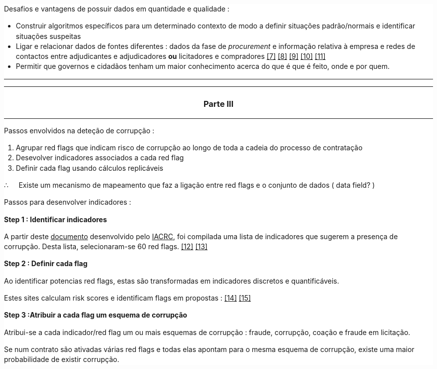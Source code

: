 
Desafios e vantagens de possuir dados em quantidade e qualidade : 

- Construir algoritmos específicos para um determinado contexto de modo a definir situações padrão/normais e identificar situações suspeitas
- Ligar e relacionar dados de fontes diferentes : dados da fase de *procurement* e informação relativa à empresa e redes de contactos entre adjudicantes e adjudicadores **ou** licitadores e compradores [[7]](https://www.crcb.eu/) [[8]](https://www.crcb.eu/wp-content/uploads/2016/08/crcb_2016_ijtoth_mhajdu_competitive_intensity_160820_.pdf) [[9]](https://www.e-cegjegyzek.hu/) [[10]](https://okfn.de/blog/2016/06/who-has-won-the-contract/) [[11]](https://www.openopps.com/blog/post/21/why-good-procurement-data-does-more-than-fight-corruption/)
- Permitir que governos e cidadãos tenham um maior conhecimento acerca do que é que é feito, onde e por quem. 


***


***

<h3><center>Parte III </center></h3>

***

Passos envolvidos na deteção de corrupção :

1. Agrupar red flags que indicam risco de corrupção ao longo de toda a cadeia do processo de contratação
2. Desevolver indicadores associados a cada red flag
3. Definir cada flag usando cálculos replicáveis

$\therefore \quad$ Existe um mecanismo de mapeamento que faz a ligação entre red flags e o conjunto de dados ( data field? )


Passos para desenvolver indicadores :

**Step 1 : Identificar indicadores**

A partir deste [documento](https://guide.iacrc.org/the-red-flags-of-corruption-bid-rigging-collusive-bidding-and-fraud/) desenvolvido pelo [IACRC](https://iacrc.org/), foi compilada uma lista de indicadores que sugerem a presença de corrupção. Desta lista, selecionaram-se 60 red flags. [[12]](https://www.govtransparency.eu/) [[13]](https://bpp.worldbank.org/)


**Step 2 : Definir cada flag**

Ao identificar potencias red flags, estas são transformadas em indicadores discretos e quantificáveis. 

Estes sites calculam risk scores e identificam flags em  propostas : [[14]](https://www.redflags.eu/) [[15]](https://opentender.net/)


**Step 3 :Atribuir a cada flag um esquema de corrupção**

Atribui-se a cada indicador/red flag um ou mais esquemas de corrupção : fraude, corrupção, coação e fraude em licitação. 

Se num contrato são ativadas várias red flags e todas elas apontam para o mesma esquema de corrupção, existe uma maior probabilidade de existir corrupção. 
